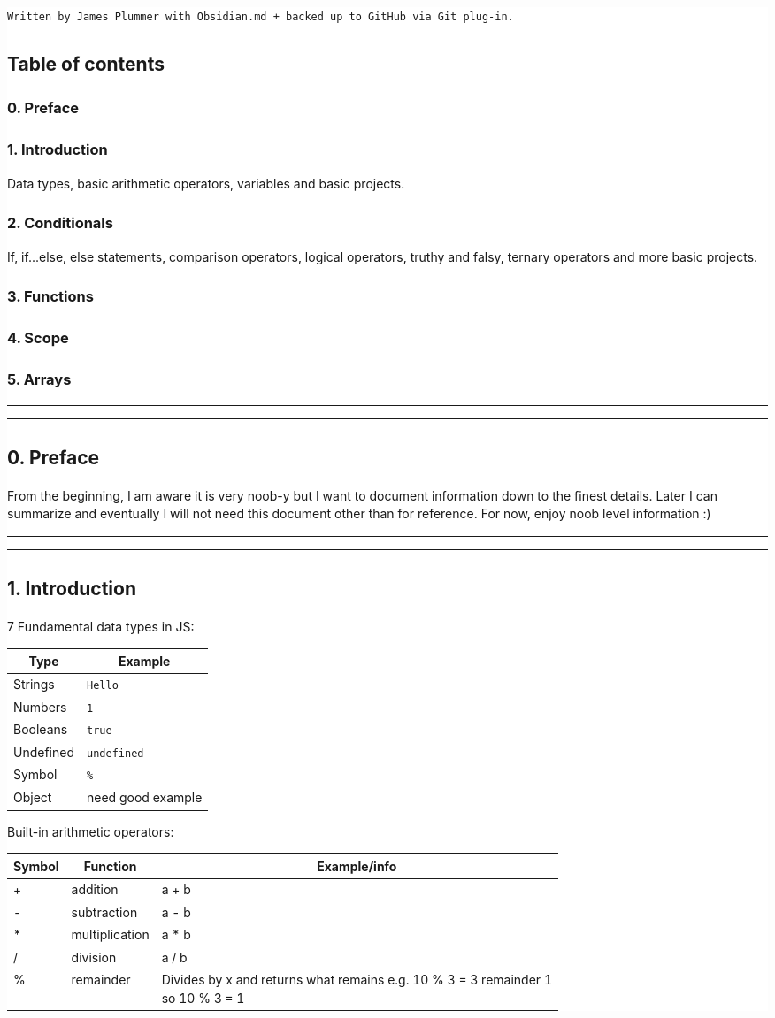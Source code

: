`Written by James Plummer with Obsidian.md + backed up to GitHub via Git plug-in.`

## Table of contents

### 0. Preface

### 1. Introduction
Data types, basic arithmetic operators, variables and basic projects.
### 2. Conditionals
If, if...else, else statements, comparison operators, logical operators, truthy and falsy, ternary operators and more basic projects.
### 3. Functions

### 4. Scope

### 5. Arrays



---
---
## 0. Preface

From the beginning, I am aware it is very noob-y but I want to document information down to the finest details. Later I can summarize and eventually I will not need this document other than for reference. For now, enjoy noob level information :)

---
---
## 1. Introduction

7 Fundamental data types in JS:

| Type | Example |
| ---- | ---- |
| Strings | `Hello` |
| Numbers | `1` |
| Booleans | `true` |
| Undefined | `undefined` |
| Symbol | `%` |
| Object | need good example |

Built-in arithmetic operators:

| Symbol | Function | Example/info |
| ---- | ---- | ---- |
| + | addition | a + b |
| - | subtraction | a - b |
| * | multiplication | a * b |
| / | division | a / b |
| % | remainder | Divides by x and returns what remains e.g. 10 % 3 = 3 remainder 1<br>so 10 % 3 = 1 |
